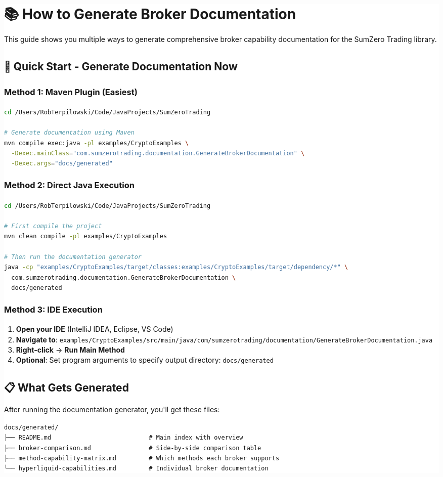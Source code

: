 # 📚 How to Generate Broker Documentation

This guide shows you multiple ways to generate comprehensive broker capability documentation for the SumZero Trading library.

## 🚀 Quick Start - Generate Documentation Now

### Method 1: Maven Plugin (Easiest)

```bash
cd /Users/RobTerpilowski/Code/JavaProjects/SumZeroTrading

# Generate documentation using Maven
mvn compile exec:java -pl examples/CryptoExamples \
  -Dexec.mainClass="com.sumzerotrading.documentation.GenerateBrokerDocumentation" \
  -Dexec.args="docs/generated"
```

### Method 2: Direct Java Execution

```bash
cd /Users/RobTerpilowski/Code/JavaProjects/SumZeroTrading

# First compile the project
mvn clean compile -pl examples/CryptoExamples

# Then run the documentation generator
java -cp "examples/CryptoExamples/target/classes:examples/CryptoExamples/target/dependency/*" \
  com.sumzerotrading.documentation.GenerateBrokerDocumentation \
  docs/generated
```

### Method 3: IDE Execution

1. **Open your IDE** (IntelliJ IDEA, Eclipse, VS Code)
2. **Navigate to**: `examples/CryptoExamples/src/main/java/com/sumzerotrading/documentation/GenerateBrokerDocumentation.java`
3. **Right-click** → **Run Main Method**
4. **Optional**: Set program arguments to specify output directory: `docs/generated`

## 📋 What Gets Generated

After running the documentation generator, you'll get these files:

```
docs/generated/
├── README.md                           # Main index with overview
├── broker-comparison.md                # Side-by-side comparison table
├── method-capability-matrix.md         # Which methods each broker supports
└── hyperliquid-capabilities.md         # Individual broker documentation
```
